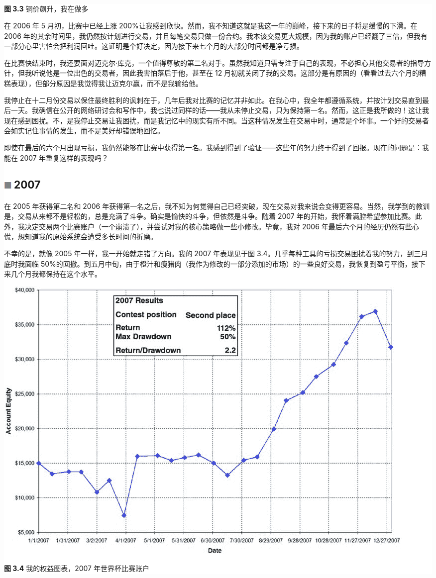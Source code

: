 **图 3.3** 铜价飙升，我在做多

在 2006 年 5 月初，比赛中已经上涨 200%让我感到欣快。然而，我不知道这就是我这一年的巅峰，接下来的日子将是缓慢的下滑。在 2006 年的其余时间里，我仍然按计划进行交易，并且每笔交易只做一份合约。我本该交易更大规模，因为我的账户已经翻了三倍，但我有一部分心里害怕会把利润回吐。这证明是个好决定，因为接下来七个月的大部分时间都是净亏损。

在比赛快结束时，我还要面对迈克尔·库克，一个值得尊敬的第二名对手。虽然我知道只需专注于自己的表现，不必担心其他交易者的指导方针，但我听说他是一位出色的交易者，因此我害怕落后于他，甚至在 12 月初就关闭了我的交易。这部分是有原因的（看看过去六个月的糟糕表现），但部分原因是我觉得我让迈克尔赢，而不是我输给他。

我停止在十二月份交易以保住最终胜利的讽刺在于，几年后我对比赛的记忆并非如此。在我心中，我全年都遵循系统，并按计划交易直到最后一天。我确信在公开的网络研讨会和写作中，我也说过同样的话——我从未停止交易，只为保持第一名。然而，这正是我所做的！这让我现在感到困扰。不，是我停止交易让我困扰，而是我记忆中的现实有所不同。当这种情况发生在交易中时，通常是个坏事。一个好的交易者会如实记住事情的发生，而不是美好却错误地回忆。

即使在最后的六个月出现亏损，我仍然能够在比赛中获得第一名。我感到得到了验证——这些年的努力终于得到了回报。现在的问题是：我能在 2007 年重复这样的表现吗？

## ![images](img/gbox.jpg) 2007

在 2005 年获得第二名和 2006 年获得第一名之后，我不知为何觉得自己已经突破，现在交易对我来说会变得更容易。当然，我学到的教训是，交易从来都不是轻松的，总是充满了斗争。确实是愉快的斗争，但依然是斗争。随着 2007 年的开始，我怀着满腔希望参加比赛。此外，我决定交易两个比赛账户（一个崩溃了），并尝试对我的核心策略做一些小修改。毕竟，我对 2006 年最后六个月的经历仍然有些心慌，想知道我的原始系统会遭受多长时间的折磨。

不幸的是，就像 2005 年一样，我一开始就走错了方向。我的 2007 年表现见于图 3.4。几乎每种工具的亏损交易困扰着我的努力，到三月底时我面临 50%的回撤。到五月中旬，由于橙汁和瘦猪肉（我作为修改的一部分添加的市场）的一些良好交易，我恢复到盈亏平衡，接下来几个月我都保持在这个水平。

![images](img/c03f004.jpg)

**图 3.4** 我的权益图表，2007 年世界杯比赛账户
